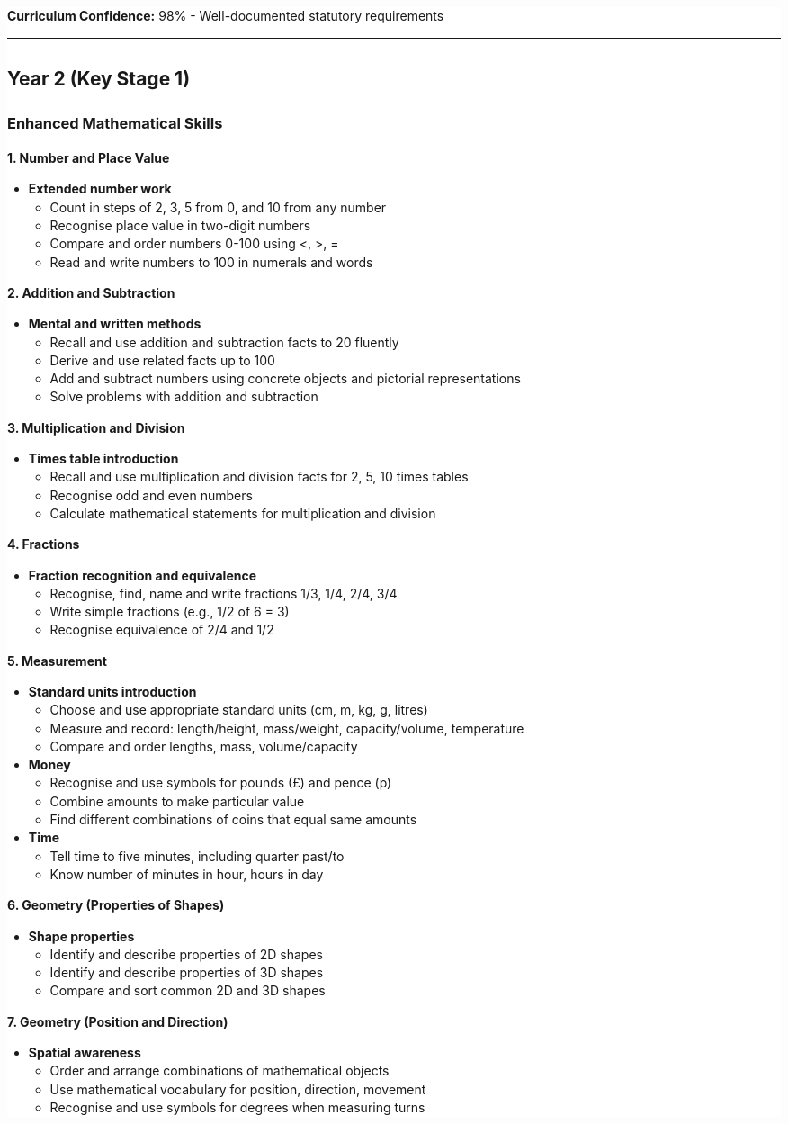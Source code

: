**Curriculum Confidence:** 98% - Well-documented statutory requirements

---

## Year 2 (Key Stage 1)

### Enhanced Mathematical Skills

**1. Number and Place Value**
- **Extended number work**
  - Count in steps of 2, 3, 5 from 0, and 10 from any number
  - Recognise place value in two-digit numbers
  - Compare and order numbers 0-100 using <, >, =
  - Read and write numbers to 100 in numerals and words

**2. Addition and Subtraction**
- **Mental and written methods**
  - Recall and use addition and subtraction facts to 20 fluently
  - Derive and use related facts up to 100
  - Add and subtract numbers using concrete objects and pictorial representations
  - Solve problems with addition and subtraction

**3. Multiplication and Division**
- **Times table introduction**
  - Recall and use multiplication and division facts for 2, 5, 10 times tables
  - Recognise odd and even numbers
  - Calculate mathematical statements for multiplication and division

**4. Fractions**
- **Fraction recognition and equivalence**
  - Recognise, find, name and write fractions 1/3, 1/4, 2/4, 3/4
  - Write simple fractions (e.g., 1/2 of 6 = 3)
  - Recognise equivalence of 2/4 and 1/2

**5. Measurement**
- **Standard units introduction**
  - Choose and use appropriate standard units (cm, m, kg, g, litres)
  - Measure and record: length/height, mass/weight, capacity/volume, temperature
  - Compare and order lengths, mass, volume/capacity
- **Money**
  - Recognise and use symbols for pounds (£) and pence (p)
  - Combine amounts to make particular value
  - Find different combinations of coins that equal same amounts
- **Time**
  - Tell time to five minutes, including quarter past/to
  - Know number of minutes in hour, hours in day

**6. Geometry (Properties of Shapes)**
- **Shape properties**
  - Identify and describe properties of 2D shapes
  - Identify and describe properties of 3D shapes
  - Compare and sort common 2D and 3D shapes

**7. Geometry (Position and Direction)**
- **Spatial awareness**
  - Order and arrange combinations of mathematical objects
  - Use mathematical vocabulary for position, direction, movement
  - Recognise and use symbols for degrees when measuring turns
